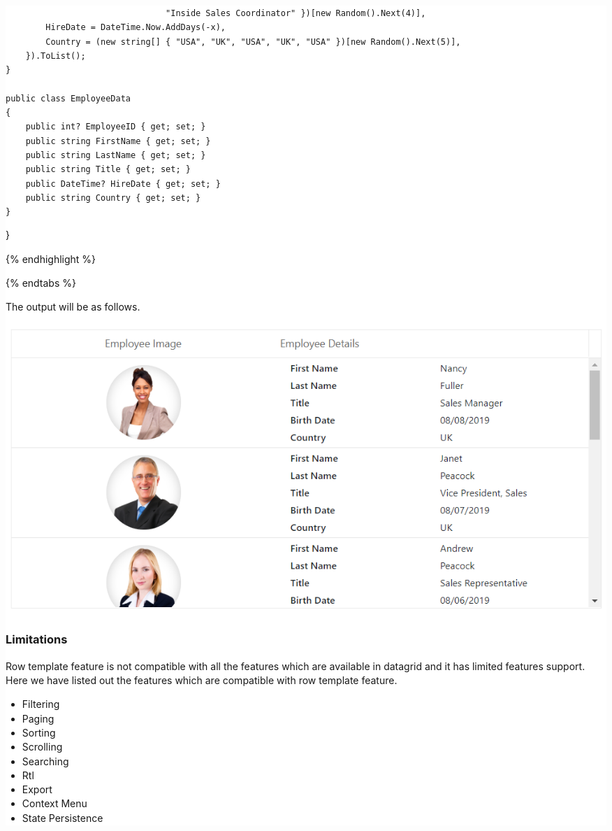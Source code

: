                                     "Inside Sales Coordinator" })[new Random().Next(4)],
            HireDate = DateTime.Now.AddDays(-x),
            Country = (new string[] { "USA", "UK", "USA", "UK", "USA" })[new Random().Next(5)],
        }).ToList();
    }

    public class EmployeeData
    {
        public int? EmployeeID { get; set; }
        public string FirstName { get; set; }
        public string LastName { get; set; }
        public string Title { get; set; }
        public DateTime? HireDate { get; set; }
        public string Country { get; set; }
    }
}

{% endhighlight %}

{% endtabs  %}

The output will be as follows.

![Row Template](./images/row-template-format.png)

### Limitations

Row template feature is not compatible with all the features which are available in datagrid and it has limited features support. Here we have listed out the features which are compatible with row template feature.

* Filtering
* Paging
* Sorting
* Scrolling
* Searching
* Rtl
* Export
* Context Menu
* State Persistence
